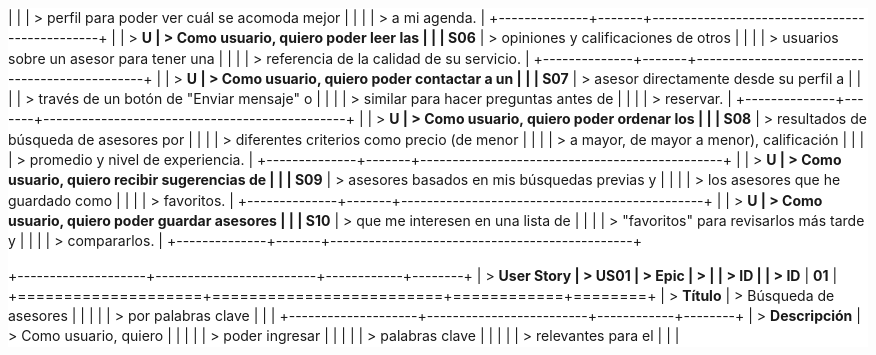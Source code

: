 |              |       | > perfil para poder ver cuál se acomoda mejor |
|              |       | > a mi agenda.                                |
+--------------+-------+-----------------------------------------------+
|              | > **U | > Como usuario, quiero poder leer las         |
|              | S06** | > opiniones y calificaciones de otros         |
|              |       | > usuarios sobre un asesor para tener una     |
|              |       | > referencia de la calidad de su servicio.    |
+--------------+-------+-----------------------------------------------+
|              | > **U | > Como usuario, quiero poder contactar a un   |
|              | S07** | > asesor directamente desde su perfil a       |
|              |       | > través de un botón de \"Enviar mensaje\" o  |
|              |       | > similar para hacer preguntas antes de       |
|              |       | > reservar.                                   |
+--------------+-------+-----------------------------------------------+
|              | > **U | > Como usuario, quiero poder ordenar los      |
|              | S08** | > resultados de búsqueda de asesores por      |
|              |       | > diferentes criterios como precio (de menor  |
|              |       | > a mayor, de mayor a menor), calificación    |
|              |       | > promedio y nivel de experiencia.            |
+--------------+-------+-----------------------------------------------+
|              | > **U | > Como usuario, quiero recibir sugerencias de |
|              | S09** | > asesores basados en mis búsquedas previas y |
|              |       | > los asesores que he guardado como           |
|              |       | > favoritos.                                  |
+--------------+-------+-----------------------------------------------+
|              | > **U | > Como usuario, quiero poder guardar asesores |
|              | S10** | > que me interesen en una lista de            |
|              |       | > \"favoritos\" para revisarlos más tarde y   |
|              |       | > compararlos.                                |
+--------------+-------+-----------------------------------------------+

+--------------------+-------------------------+------------+--------+
| > **User Story     | > **US01**              | > **Epic   | >      |
| > ID**             |                         | > ID**     | **01** |
+====================+=========================+============+========+
| > **Título**       | > Búsqueda de asesores  |            |        |
|                    | > por palabras clave    |            |        |
+--------------------+-------------------------+------------+--------+
| > **Descripción**  | > Como usuario, quiero  |            |        |
|                    | > poder ingresar        |            |        |
|                    | > palabras clave        |            |        |
|                    | > relevantes para el    |            |        |